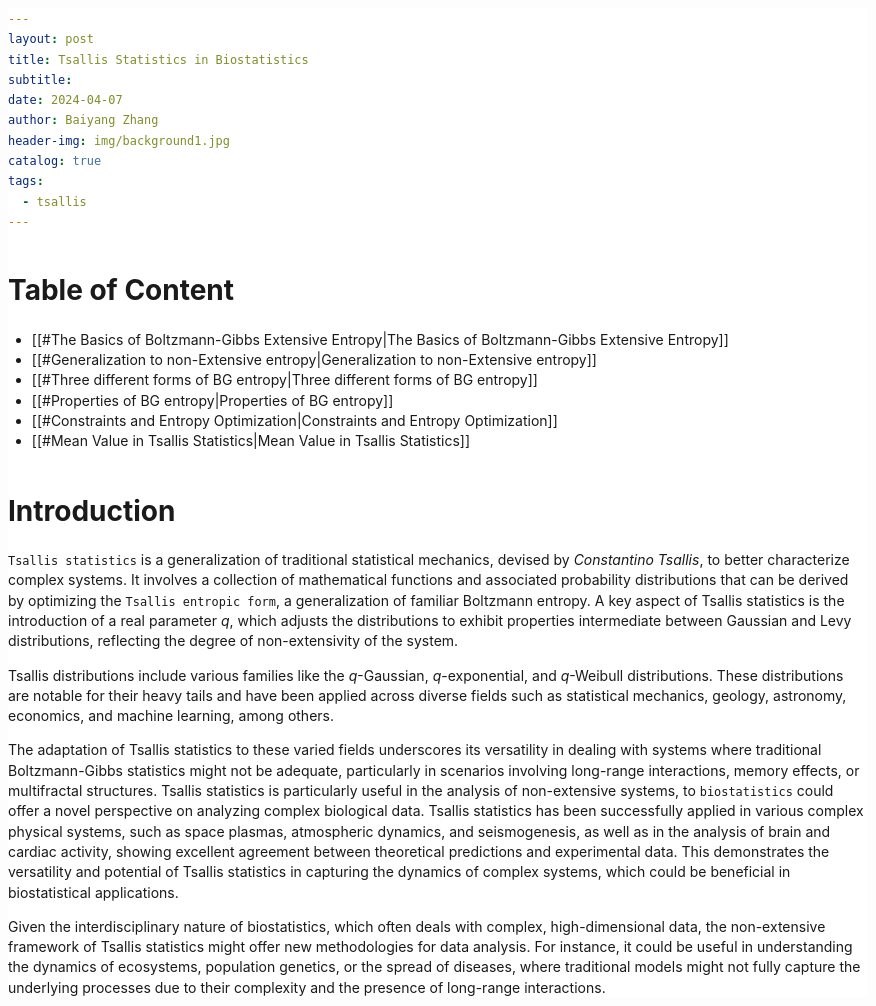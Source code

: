 ```yaml
---
layout: post
title: Tsallis Statistics in Biostatistics
subtitle: 
date: 2024-04-07
author: Baiyang Zhang
header-img: img/background1.jpg
catalog: true
tags:
  - tsallis
---
```


# Table of Content

- [[#The Basics of Boltzmann-Gibbs Extensive Entropy|The Basics of Boltzmann-Gibbs Extensive Entropy]]
- [[#Generalization to non-Extensive entropy|Generalization to non-Extensive entropy]]
- [[#Three different forms of BG entropy|Three different forms of BG entropy]]
- [[#Properties of BG entropy|Properties of BG entropy]]
- [[#Constraints and Entropy Optimization|Constraints and Entropy Optimization]]
- [[#Mean Value in Tsallis Statistics|Mean Value in Tsallis Statistics]]

# Introduction

`Tsallis statistics` is a generalization of traditional statistical mechanics, devised by *Constantino Tsallis*, to better characterize complex systems. It involves a collection of mathematical functions and associated probability distributions that can be derived by optimizing the `Tsallis entropic form`, a generalization of familiar Boltzmann entropy. A key aspect of Tsallis statistics is the introduction of a real parameter $q$, which adjusts the distributions to exhibit properties intermediate between Gaussian and Levy distributions, reflecting the degree of non-extensivity of the system.

Tsallis distributions  include various families like the $q$-Gaussian, $q$-exponential, and $q$-Weibull distributions. These distributions are notable for their heavy tails and have been applied across diverse fields such as statistical mechanics, geology, astronomy, economics, and machine learning, among others.

The adaptation of Tsallis statistics to these varied fields underscores its versatility in dealing with systems where traditional Boltzmann-Gibbs statistics might not be adequate, particularly in scenarios involving long-range interactions, memory effects, or multifractal structures. Tsallis statistics is particularly useful in the analysis of non-extensive systems, to `biostatistics` could offer a novel perspective on analyzing complex biological data. Tsallis statistics has been successfully applied in various complex physical systems, such as space plasmas, atmospheric dynamics, and seismogenesis, as well as in the analysis of brain and cardiac activity, showing excellent agreement between theoretical predictions and experimental data. This demonstrates the versatility and potential of Tsallis statistics in capturing the dynamics of complex systems, which could be beneficial in biostatistical applications.

Given the interdisciplinary nature of biostatistics, which often deals with complex, high-dimensional data, the non-extensive framework of Tsallis statistics might offer new methodologies for data analysis. For instance, it could be useful in understanding the dynamics of ecosystems, population genetics, or the spread of diseases, where traditional models might not fully capture the underlying processes due to their complexity and the presence of long-range interactions.

